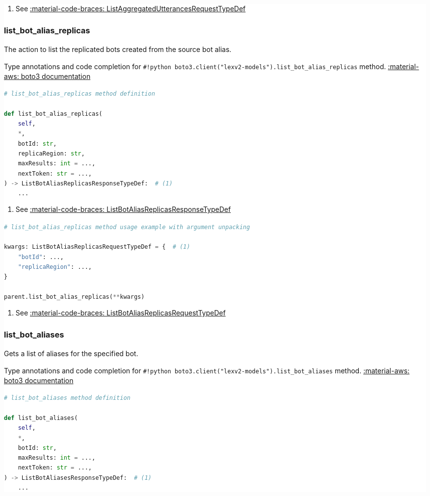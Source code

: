 1. See [:material-code-braces: ListAggregatedUtterancesRequestTypeDef](./type_defs.md#listaggregatedutterancesrequesttypedef)

### list\_bot\_alias\_replicas

The action to list the replicated bots created from the source bot alias.

Type annotations and code completion for `#!python boto3.client("lexv2-models").list_bot_alias_replicas` method.
[:material-aws: boto3 documentation](https://boto3.amazonaws.com/v1/documentation/api/latest/reference/services/lexv2-models/client/list_bot_alias_replicas.html)

```python
# list_bot_alias_replicas method definition

def list_bot_alias_replicas(
    self,
    *,
    botId: str,
    replicaRegion: str,
    maxResults: int = ...,
    nextToken: str = ...,
) -> ListBotAliasReplicasResponseTypeDef:  # (1)
    ...
```

1. See [:material-code-braces: ListBotAliasReplicasResponseTypeDef](./type_defs.md#listbotaliasreplicasresponsetypedef)


```python
# list_bot_alias_replicas method usage example with argument unpacking

kwargs: ListBotAliasReplicasRequestTypeDef = {  # (1)
    "botId": ...,
    "replicaRegion": ...,
}

parent.list_bot_alias_replicas(**kwargs)
```

1. See [:material-code-braces: ListBotAliasReplicasRequestTypeDef](./type_defs.md#listbotaliasreplicasrequesttypedef)

### list\_bot\_aliases

Gets a list of aliases for the specified bot.

Type annotations and code completion for `#!python boto3.client("lexv2-models").list_bot_aliases` method.
[:material-aws: boto3 documentation](https://boto3.amazonaws.com/v1/documentation/api/latest/reference/services/lexv2-models/client/list_bot_aliases.html)

```python
# list_bot_aliases method definition

def list_bot_aliases(
    self,
    *,
    botId: str,
    maxResults: int = ...,
    nextToken: str = ...,
) -> ListBotAliasesResponseTypeDef:  # (1)
    ...
```
